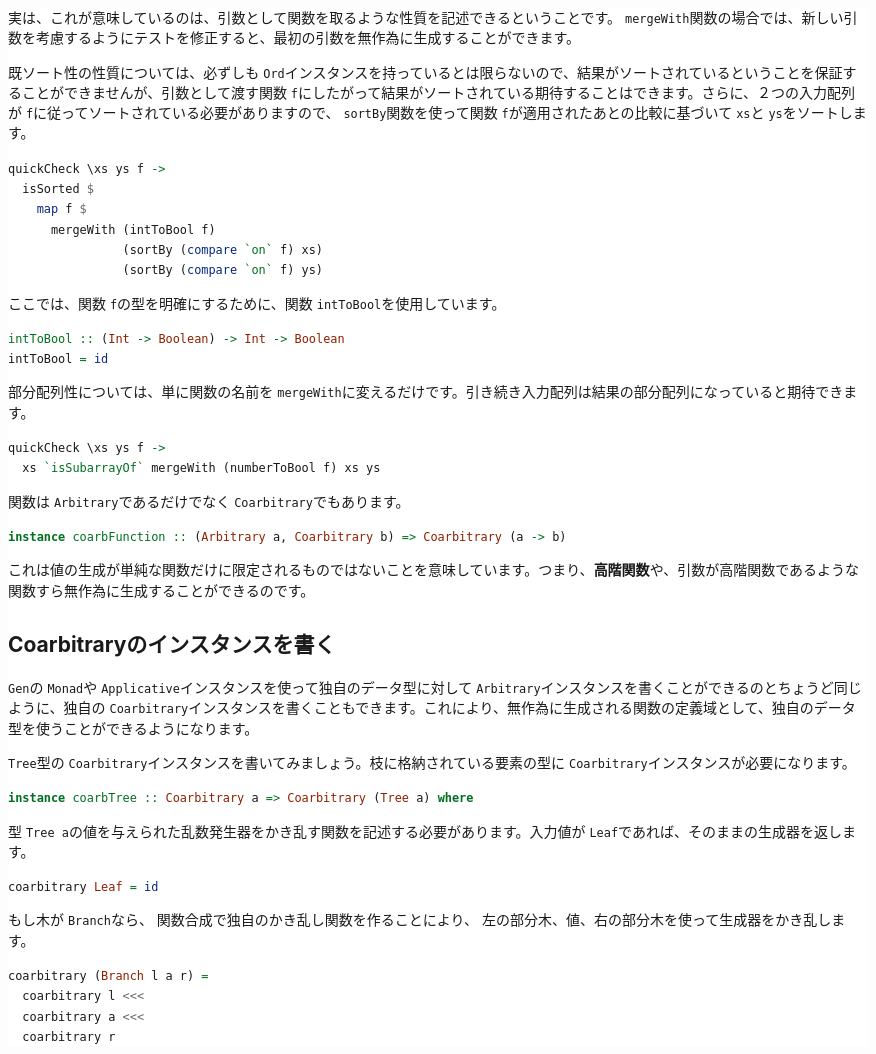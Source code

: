 実は、これが意味しているのは、引数として関数を取るような性質を記述できるということです。 `mergeWith`関数の場合では、新しい引数を考慮するようにテストを修正すると、最初の引数を無作為に生成することができます。

既ソート性の性質については、必ずしも `Ord`インスタンスを持っているとは限らないので、結果がソートされているということを保証することができませんが、引数として渡す関数 `f`にしたがって結果がソートされている期待することはできます。さらに、２つの入力配列が `f`に従ってソートされている必要がありますので、 `sortBy`関数を使って関数 `f`が適用されたあとの比較に基づいて `xs`と `ys`をソートします。

```haskell
quickCheck \xs ys f ->
  isSorted $
    map f $
      mergeWith (intToBool f)
                (sortBy (compare `on` f) xs)
                (sortBy (compare `on` f) ys)
```

ここでは、関数 `f`の型を明確にするために、関数 `intToBool`を使用しています。

```haskell
intToBool :: (Int -> Boolean) -> Int -> Boolean
intToBool = id
```

部分配列性については、単に関数の名前を `mergeWith`に変えるだけです。引き続き入力配列は結果の部分配列になっていると期待できます。

```haskell
quickCheck \xs ys f ->
  xs `isSubarrayOf` mergeWith (numberToBool f) xs ys
```

関数は `Arbitrary`であるだけでなく `Coarbitrary`でもあります。

```haskell
instance coarbFunction :: (Arbitrary a, Coarbitrary b) => Coarbitrary (a -> b)
```

これは値の生成が単純な関数だけに限定されるものではないことを意味しています。つまり、**高階関数**や、引数が高階関数であるような関数すら無作為に生成することができるのです。

## Coarbitraryのインスタンスを書く

`Gen`の `Monad`や `Applicative`インスタンスを使って独自のデータ型に対して `Arbitrary`インスタンスを書くことができるのとちょうど同じように、独自の `Coarbitrary`インスタンスを書くこともできます。これにより、無作為に生成される関数の定義域として、独自のデータ型を使うことができるようになります。

`Tree`型の `Coarbitrary`インスタンスを書いてみましょう。枝に格納されている要素の型に `Coarbitrary`インスタンスが必要になります。

```haskell
instance coarbTree :: Coarbitrary a => Coarbitrary (Tree a) where
```

型 `Tree a`の値を与えられた乱数発生器をかき乱す関数を記述する必要があります。入力値が `Leaf`であれば、そのままの生成器を返します。

```haskell
coarbitrary Leaf = id
```

もし木が `Branch`なら、
関数合成で独自のかき乱し関数を作ることにより、
左の部分木、値、右の部分木を使って生成器をかき乱します。

```haskell
coarbitrary (Branch l a r) =
  coarbitrary l <<<
  coarbitrary a <<<
  coarbitrary r
```
